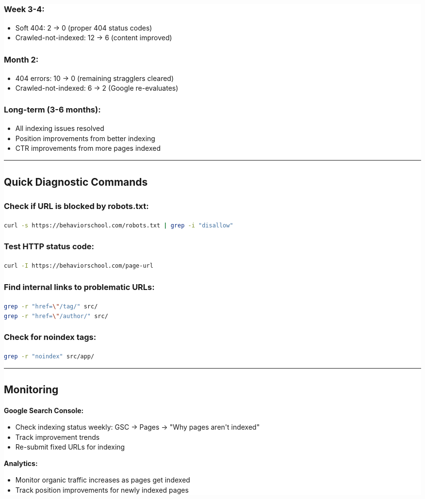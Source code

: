 ### Week 3-4:
- Soft 404: 2 → 0 (proper 404 status codes)
- Crawled-not-indexed: 12 → 6 (content improved)

### Month 2:
- 404 errors: 10 → 0 (remaining stragglers cleared)
- Crawled-not-indexed: 6 → 2 (Google re-evaluates)

### Long-term (3-6 months):
- All indexing issues resolved
- Position improvements from better indexing
- CTR improvements from more pages indexed

---

## Quick Diagnostic Commands

### Check if URL is blocked by robots.txt:
```bash
curl -s https://behaviorschool.com/robots.txt | grep -i "disallow"
```

### Test HTTP status code:
```bash
curl -I https://behaviorschool.com/page-url
```

### Find internal links to problematic URLs:
```bash
grep -r "href=\"/tag/" src/
grep -r "href=\"/author/" src/
```

### Check for noindex tags:
```bash
grep -r "noindex" src/app/
```

---

## Monitoring

**Google Search Console:**
- Check indexing status weekly: GSC → Pages → "Why pages aren't indexed"
- Track improvement trends
- Re-submit fixed URLs for indexing

**Analytics:**
- Monitor organic traffic increases as pages get indexed
- Track position improvements for newly indexed pages
